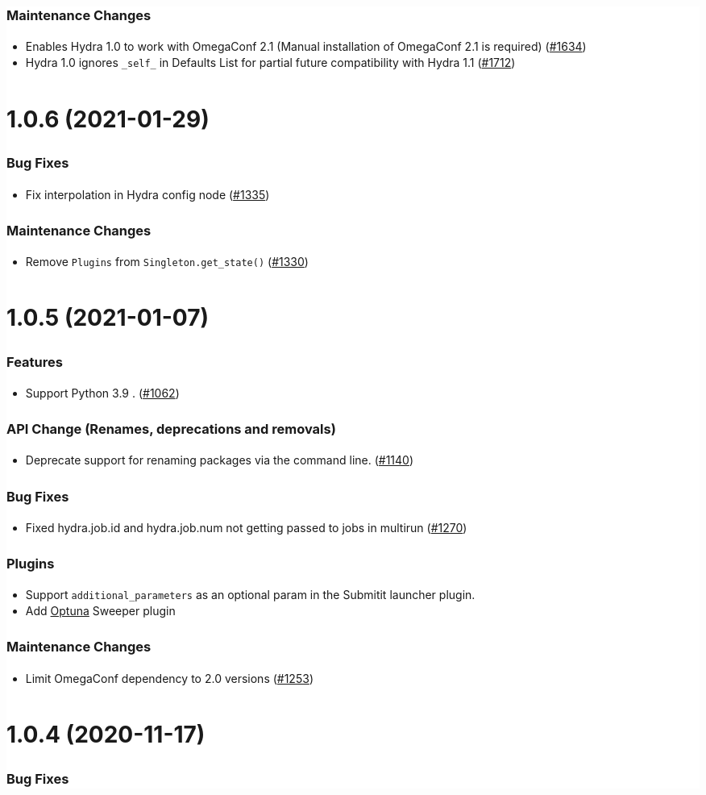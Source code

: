 ### Maintenance Changes

- Enables Hydra 1.0 to work with OmegaConf 2.1 (Manual installation of OmegaConf 2.1 is required) ([#1634](https://github.com/facebookresearch/hydra/issues/1634))
- Hydra 1.0 ignores `_self_` in Defaults List for partial future compatibility with Hydra 1.1 ([#1712](https://github.com/facebookresearch/hydra/issues/1712))


1.0.6 (2021-01-29)
==================

### Bug Fixes

- Fix interpolation in Hydra config node ([#1335](https://github.com/facebookresearch/hydra/issues/1335))

### Maintenance Changes

- Remove `Plugins` from `Singleton.get_state()` ([#1330](https://github.com/facebookresearch/hydra/issues/1330))


1.0.5 (2021-01-07)
==================

### Features

- Support Python 3.9 . ([#1062](https://github.com/facebookresearch/hydra/issues/1062))

### API Change (Renames, deprecations and removals)

- Deprecate support for renaming packages via the command line. ([#1140](https://github.com/facebookresearch/hydra/issues/1140))

### Bug Fixes

- Fixed hydra.job.id and hydra.job.num not getting passed to jobs in multirun ([#1270](https://github.com/facebookresearch/hydra/issues/1270))

### Plugins

- Support `additional_parameters` as an optional param in the Submitit launcher plugin.
- Add [Optuna](https://optuna.org/) Sweeper plugin

### Maintenance Changes

- Limit OmegaConf dependency to 2.0 versions ([#1253](https://github.com/facebookresearch/hydra/issues/1253))



1.0.4 (2020-11-17)
==================

### Bug Fixes
